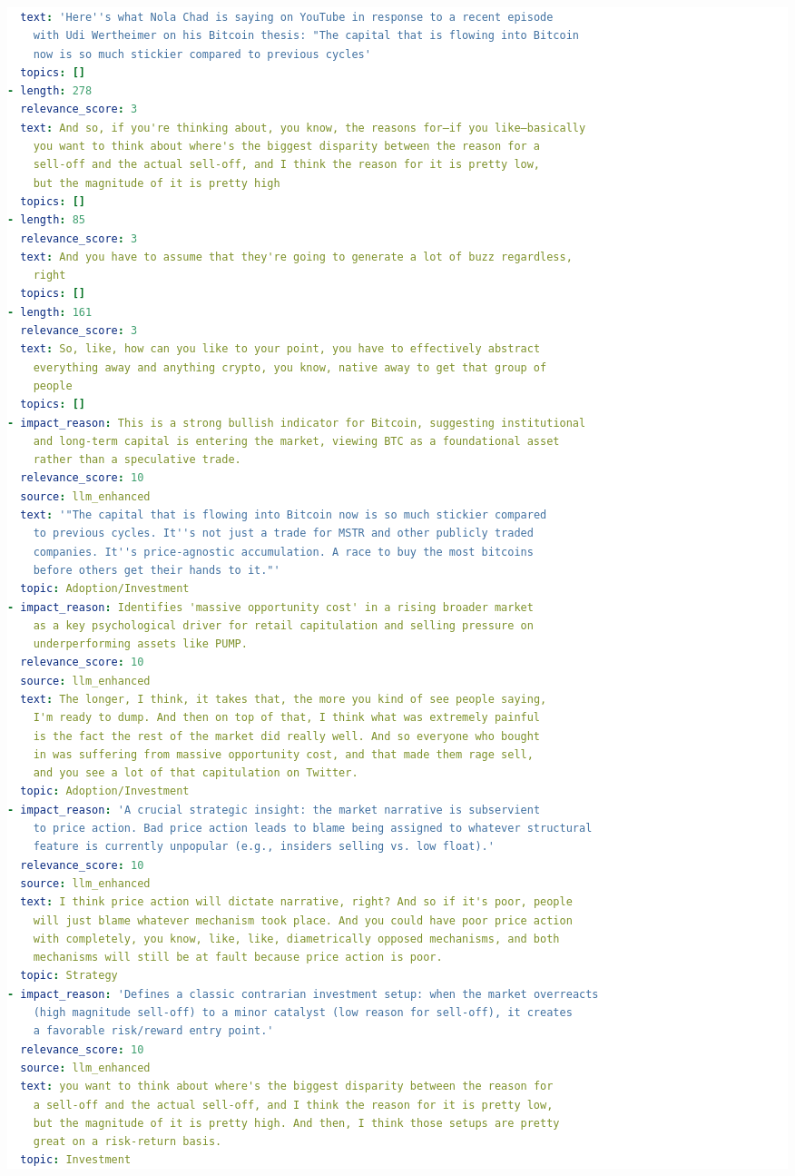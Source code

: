 ```yaml
  text: 'Here''s what Nola Chad is saying on YouTube in response to a recent episode
    with Udi Wertheimer on his Bitcoin thesis: "The capital that is flowing into Bitcoin
    now is so much stickier compared to previous cycles'
  topics: []
- length: 278
  relevance_score: 3
  text: And so, if you're thinking about, you know, the reasons for—if you like—basically
    you want to think about where's the biggest disparity between the reason for a
    sell-off and the actual sell-off, and I think the reason for it is pretty low,
    but the magnitude of it is pretty high
  topics: []
- length: 85
  relevance_score: 3
  text: And you have to assume that they're going to generate a lot of buzz regardless,
    right
  topics: []
- length: 161
  relevance_score: 3
  text: So, like, how can you like to your point, you have to effectively abstract
    everything away and anything crypto, you know, native away to get that group of
    people
  topics: []
- impact_reason: This is a strong bullish indicator for Bitcoin, suggesting institutional
    and long-term capital is entering the market, viewing BTC as a foundational asset
    rather than a speculative trade.
  relevance_score: 10
  source: llm_enhanced
  text: '"The capital that is flowing into Bitcoin now is so much stickier compared
    to previous cycles. It''s not just a trade for MSTR and other publicly traded
    companies. It''s price-agnostic accumulation. A race to buy the most bitcoins
    before others get their hands to it."'
  topic: Adoption/Investment
- impact_reason: Identifies 'massive opportunity cost' in a rising broader market
    as a key psychological driver for retail capitulation and selling pressure on
    underperforming assets like PUMP.
  relevance_score: 10
  source: llm_enhanced
  text: The longer, I think, it takes that, the more you kind of see people saying,
    I'm ready to dump. And then on top of that, I think what was extremely painful
    is the fact the rest of the market did really well. And so everyone who bought
    in was suffering from massive opportunity cost, and that made them rage sell,
    and you see a lot of that capitulation on Twitter.
  topic: Adoption/Investment
- impact_reason: 'A crucial strategic insight: the market narrative is subservient
    to price action. Bad price action leads to blame being assigned to whatever structural
    feature is currently unpopular (e.g., insiders selling vs. low float).'
  relevance_score: 10
  source: llm_enhanced
  text: I think price action will dictate narrative, right? And so if it's poor, people
    will just blame whatever mechanism took place. And you could have poor price action
    with completely, you know, like, like, diametrically opposed mechanisms, and both
    mechanisms will still be at fault because price action is poor.
  topic: Strategy
- impact_reason: 'Defines a classic contrarian investment setup: when the market overreacts
    (high magnitude sell-off) to a minor catalyst (low reason for sell-off), it creates
    a favorable risk/reward entry point.'
  relevance_score: 10
  source: llm_enhanced
  text: you want to think about where's the biggest disparity between the reason for
    a sell-off and the actual sell-off, and I think the reason for it is pretty low,
    but the magnitude of it is pretty high. And then, I think those setups are pretty
    great on a risk-return basis.
  topic: Investment
```